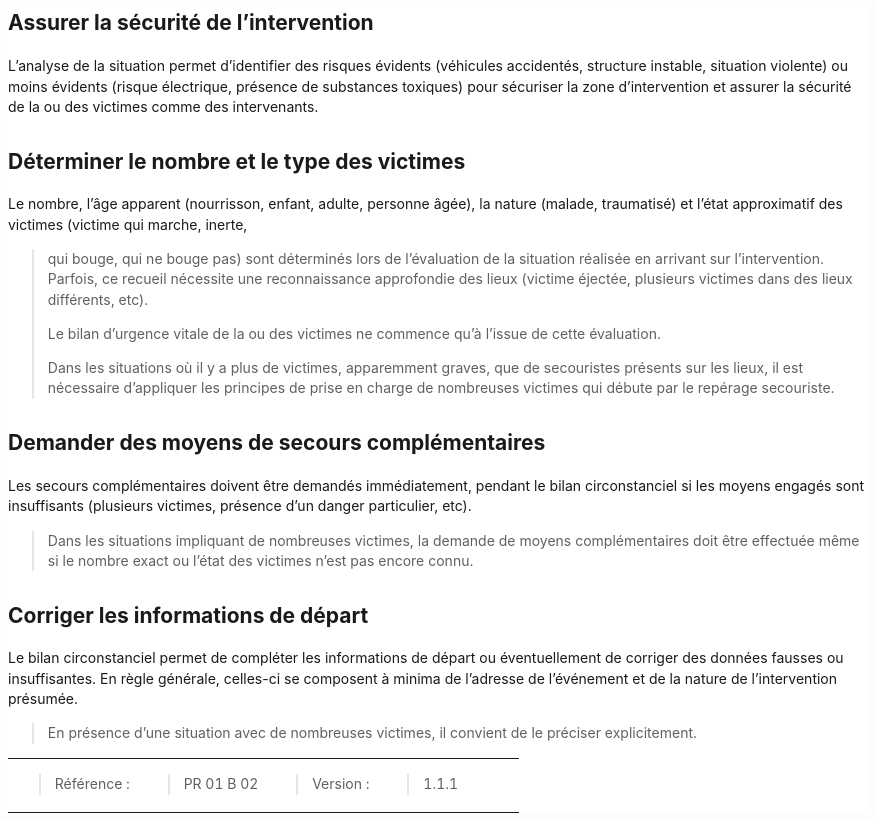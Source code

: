 ## Assurer la sécurité de l’intervention

L’analyse de la situation permet d’identifier des risques évidents
(véhicules accidentés, structure instable, situation violente) ou
moins évidents (risque électrique, présence de substances toxiques)
pour sécuriser la zone d’intervention et assurer la sécurité de la ou
des victimes comme des intervenants.

## Déterminer le nombre et le type des victimes

Le nombre, l’âge apparent (nourrisson, enfant, adulte, personne âgée),
la nature (malade, traumatisé) et l’état approximatif des victimes
(victime qui marche, inerte,

> qui bouge, qui ne bouge pas) sont déterminés lors de l’évaluation de
> la situation réalisée en arrivant sur l’intervention. Parfois, ce
> recueil nécessite une reconnaissance approfondie des lieux (victime
> éjectée, plusieurs victimes dans des lieux différents, etc).
>
> Le bilan d’urgence vitale de la ou des victimes ne commence qu’à
> l’issue de cette évaluation.
>
> Dans les situations où il y a plus de victimes, apparemment graves,
> que de secouristes présents sur les lieux, il est nécessaire
> d’appliquer les principes de prise en charge de nombreuses victimes
> qui débute par le repérage secouriste.

## Demander des moyens de secours complémentaires

Les secours complémentaires doivent être demandés immédiatement,
pendant le bilan circonstanciel si les moyens engagés sont
insuffisants (plusieurs victimes, présence d’un danger particulier,
etc).

> Dans les situations impliquant de nombreuses victimes, la demande de
> moyens complémentaires doit être effectuée même si le nombre exact ou
> l’état des victimes n’est pas encore connu.

## Corriger les informations de départ

Le bilan circonstanciel permet de compléter les informations de départ
ou éventuellement de corriger des données fausses ou insuffisantes. En
règle générale, celles-ci se composent à minima de l’adresse de
l’événement et de la nature de l’intervention présumée.

> En présence d’une situation avec de nombreuses victimes, il convient
> de le préciser explicitement.

<table>
<tbody>
<tr class="odd">
<td><blockquote>
<p>Référence :</p>
</blockquote></td>
<td><blockquote>
<p>PR 01 B 02</p>
</blockquote></td>
<td><blockquote>
<p>Version :</p>
</blockquote></td>
<td><blockquote>
<p>1.1.1</p>
</blockquote></td>
<td><blockquote>